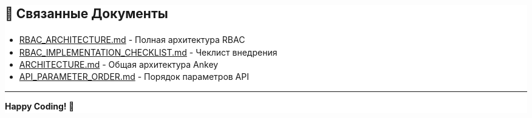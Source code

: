 
## 🔗 Связанные Документы

- [RBAC_ARCHITECTURE.md](./RBAC_ARCHITECTURE.md) - Полная архитектура RBAC
- [RBAC_IMPLEMENTATION_CHECKLIST.md](./RBAC_IMPLEMENTATION_CHECKLIST.md) - Чеклист внедрения
- [ARCHITECTURE.md](../ARCHITECTURE.md) - Общая архитектура Ankey
- [API_PARAMETER_ORDER.md](./API_PARAMETER_ORDER.md) - Порядок параметров API

---

**Happy Coding! 🚀**
